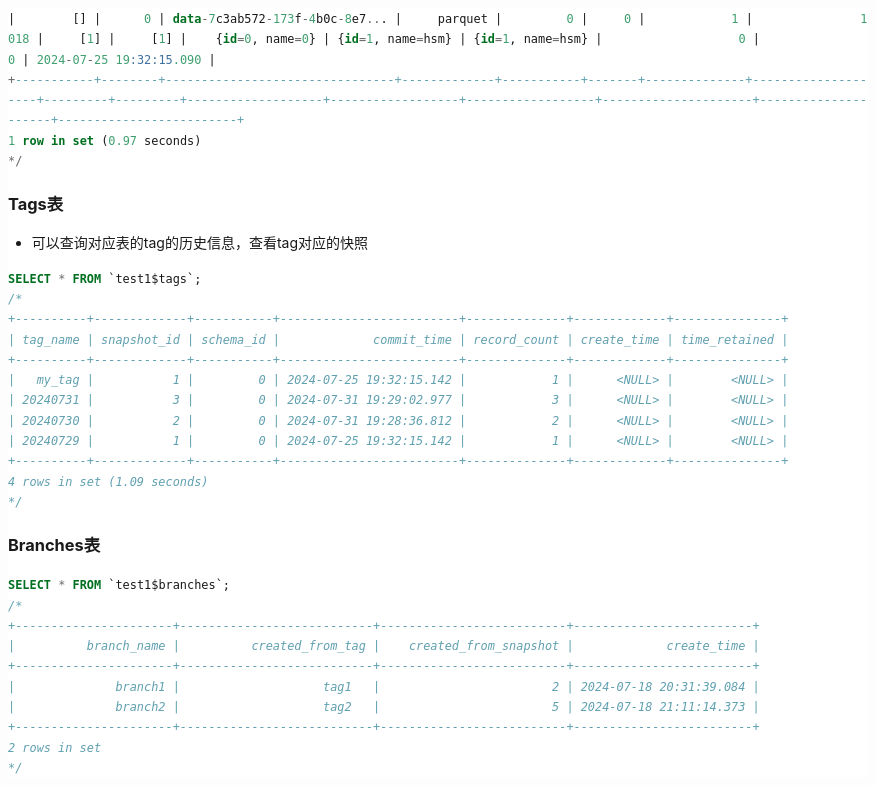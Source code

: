 ```sql
|        [] |      0 | data-7c3ab572-173f-4b0c-8e7... |     parquet |         0 |     0 |            1 |               1018 |     [1] |     [1] |    {id=0, name=0} | {id=1, name=hsm} | {id=1, name=hsm} |                   0 |                   0 | 2024-07-25 19:32:15.090 |
+-----------+--------+--------------------------------+-------------+-----------+-------+--------------+--------------------+---------+---------+-------------------+------------------+------------------+---------------------+---------------------+-------------------------+
1 row in set (0.97 seconds)
*/
```

### Tags表

* 可以查询对应表的tag的历史信息，查看tag对应的快照

```sql
SELECT * FROM `test1$tags`;
/*
+----------+-------------+-----------+-------------------------+--------------+-------------+---------------+
| tag_name | snapshot_id | schema_id |             commit_time | record_count | create_time | time_retained |
+----------+-------------+-----------+-------------------------+--------------+-------------+---------------+
|   my_tag |           1 |         0 | 2024-07-25 19:32:15.142 |            1 |      <NULL> |        <NULL> |
| 20240731 |           3 |         0 | 2024-07-31 19:29:02.977 |            3 |      <NULL> |        <NULL> |
| 20240730 |           2 |         0 | 2024-07-31 19:28:36.812 |            2 |      <NULL> |        <NULL> |
| 20240729 |           1 |         0 | 2024-07-25 19:32:15.142 |            1 |      <NULL> |        <NULL> |
+----------+-------------+-----------+-------------------------+--------------+-------------+---------------+
4 rows in set (1.09 seconds)
*/
```

### Branches表

```sql
SELECT * FROM `test1$branches`;
/*
+----------------------+---------------------------+--------------------------+-------------------------+
|          branch_name |          created_from_tag |    created_from_snapshot |             create_time |
+----------------------+---------------------------+--------------------------+-------------------------+
|              branch1 |                    tag1   |                        2 | 2024-07-18 20:31:39.084 |
|              branch2 |                    tag2   |                        5 | 2024-07-18 21:11:14.373 |
+----------------------+---------------------------+--------------------------+-------------------------+
2 rows in set
*/
```
